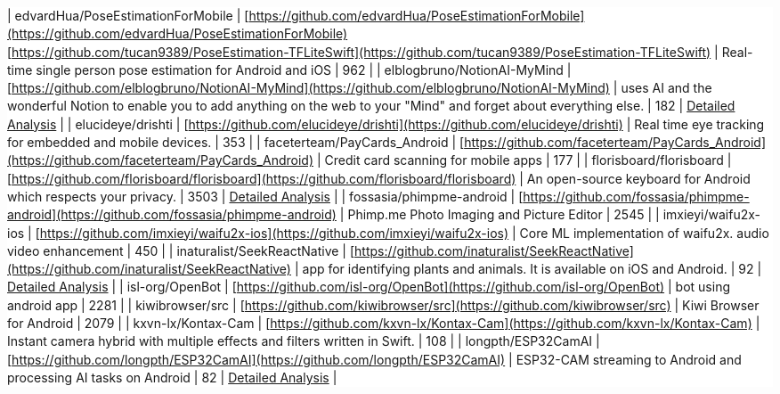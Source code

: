 | edvardHua/PoseEstimationForMobile      | [https://github.com/edvardHua/PoseEstimationForMobile](https://github.com/edvardHua/PoseEstimationForMobile)<br>[https://github.com/tucan9389/PoseEstimation-TFLiteSwift](https://github.com/tucan9389/PoseEstimation-TFLiteSwift) | Real-time single person pose estimation for Android and iOS                                                                                                                                             | 962   |
| elblogbruno/NotionAI-MyMind            | [](https://github.com/elblogbruno/NotionAI-MyMind)[https://github.com/elblogbruno/NotionAI-MyMind](https://github.com/elblogbruno/NotionAI-MyMind)                                                                                 | uses AI and the wonderful Notion to enable you to add anything on the web to your "Mind" and forget about everything else.                                                                              | 182   | [Detailed Analysis](https://osf.io/py2vw) |
| elucideye/drishti                      | [](https://github.com/elucideye/drishti)[https://github.com/elucideye/drishti](https://github.com/elucideye/drishti)                                                                                                               | Real time eye tracking for embedded and mobile devices.                                                                                                                                                 | 353   |
| faceterteam/PayCards_Android           | [](https://github.com/faceterteam/PayCards_Android)[https://github.com/faceterteam/PayCards_Android](https://github.com/faceterteam/PayCards_Android)                                                                              | Credit card scanning for mobile apps                                                                                                                                                                    | 177   |
| florisboard/florisboard                | [](https://github.com/florisboard/florisboard)[https://github.com/florisboard/florisboard](https://github.com/florisboard/florisboard)                                                                                             | An open-source keyboard for Android which respects your privacy.                                                                                                                                        | 3503  | [Detailed Analysis](https://osf.io/py2vw) |
| fossasia/phimpme-android               | [](https://github.com/fossasia/phimpme-android)[https://github.com/fossasia/phimpme-android](https://github.com/fossasia/phimpme-android)                                                                                          | Phimp.me Photo Imaging and Picture Editor                                                                                                                                                               | 2545  |
| imxieyi/waifu2x-ios                    | [](https://github.com/imxieyi/waifu2x-ios)[https://github.com/imxieyi/waifu2x-ios](https://github.com/imxieyi/waifu2x-ios)                                                                                                         | Core ML implementation of waifu2x. audio video enhancement                                                                                                                                              | 450   |
| inaturalist/SeekReactNative            | [](https://github.com/inaturalist/SeekReactNative)[https://github.com/inaturalist/SeekReactNative](https://github.com/inaturalist/SeekReactNative)                                                                                 | app for identifying plants and animals. It is available on iOS and Android.                                                                                                                             | 92    | [Detailed Analysis](https://osf.io/py2vw) |
| isl-org/OpenBot                        | [](https://github.com/isl-org/OpenBot)[https://github.com/isl-org/OpenBot](https://github.com/isl-org/OpenBot)                                                                                                                     | bot using android app                                                                                                                                                                                   | 2281  |
| kiwibrowser/src                        | [](https://github.com/kiwibrowser/src)[https://github.com/kiwibrowser/src](https://github.com/kiwibrowser/src)                                                                                                                     | Kiwi Browser for Android                                                                                                                                                                                | 2079  |
| kxvn-lx/Kontax-Cam                     | [](https://github.com/kxvn-lx/Kontax-Cam)[https://github.com/kxvn-lx/Kontax-Cam](https://github.com/kxvn-lx/Kontax-Cam)                                                                                                            | Instant camera hybrid with multiple effects and filters written in Swift.                                                                                                                               | 108   |
| longpth/ESP32CamAI                     | [](https://github.com/longpth/ESP32CamAI)[https://github.com/longpth/ESP32CamAI](https://github.com/longpth/ESP32CamAI)                                                                                                            | ESP32-CAM streaming to Android and processing AI tasks on Android                                                                                                                                       | 82    |  [Detailed Analysis](https://osf.io/py2vw) |